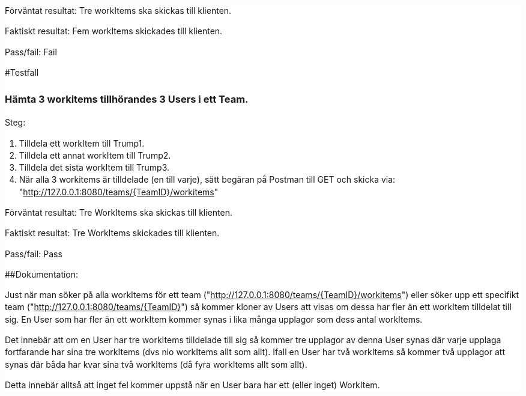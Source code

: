 Förväntat resultat:
Tre workItems ska skickas till klienten.

Faktiskt resultat:
Fem workItems skickades till klienten.

Pass/fail:
Fail


#Testfall 
### Hämta 3 workitems tillhörandes 3 Users i ett Team.

Steg:
1. Tilldela ett workItem till Trump1.
2. Tilldela ett annat workItem till Trump2.
3. Tilldela det sista workItem till Trump3. 
4. När alla 3 workitems är tilldelade (en till varje), sätt begäran på Postman till GET och skicka via: "http://127.0.0.1:8080/teams/{TeamID}/workitems"

Förväntat resultat:
Tre WorkItems ska skickas till klienten.

Faktiskt resultat:
Tre WorkItems skickades till klienten.

Pass/fail:
Pass



##Dokumentation:   	 

Just när man söker på alla workItems för ett team ("http://127.0.0.1:8080/teams/{TeamID}/workitems") eller söker upp ett specifikt team ("http://127.0.0.1:8080/teams/{TeamID}") så kommer kloner av Users att visas om dessa har fler än ett workItem tilldelat till sig. En User som har fler än ett workItem kommer synas i lika många upplagor som dess antal workItems. 

Det innebär att om en User har tre workItems tilldelade till sig så kommer tre upplagor av denna User synas där varje upplaga fortfarande har sina tre workItems (dvs nio workItems allt som allt). Ifall en User har två workItems så kommer två upplagor att synas där båda har kvar sina två workItems (då fyra workItems allt som allt).

Detta innebär alltså att inget fel kommer uppstå när en User bara har ett (eller inget) WorkItem.
